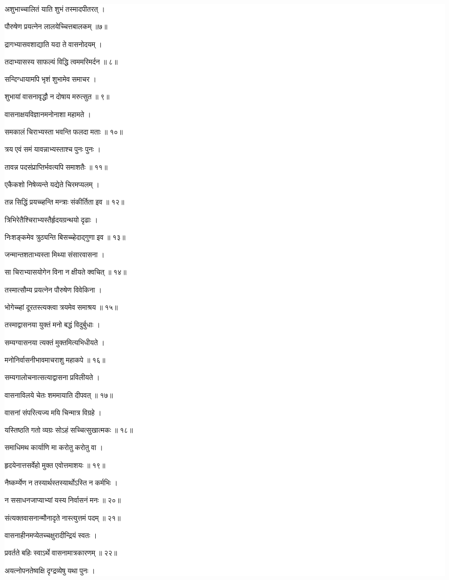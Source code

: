 अशुभाच्चालितं याति शुभं तस्मादपीतरत् ।

पौरुषेण प्रयत्नेन लालयेच्चित्तबालकम् ॥७॥

द्रागभ्यासवशाद्याति यदा ते वासनोदयम् ।

तदाभ्यासस्य साफल्यं विद्धि त्वममरिमर्दन ॥ ८॥

सन्दिग्धायामपि भृशं शुभामेव समाचर ।

शुभायां वासनावृद्धौ न दोषाय मरुत्सुत ॥ ९॥

वासनाक्षयविज्ञानमनोनाशा महामते ।

समकालं चिराभ्यस्ता भवन्ति फलदा मताः ॥ १०॥

त्रय एवं समं यावन्नाभ्यस्ताश्च पुनः पुनः ।

तावन्न पदसंप्राप्तिर्भवत्यपि समाशतैः ॥ ११॥

एकैकशो निषेव्यन्ते यद्येते चिरमप्यलम् ।

तन्न सिद्धिं प्रयच्च्हन्ति मन्त्राः संकीर्तिता इव ॥ १२॥

त्रिभिरेतैश्चिराभ्यस्तैर्हृदयग्रन्थयो दृढाः ।

निःशङ्कमेव त्रुठ्यन्ति बिसच्च्हेदाद्गुणा इव ॥ १३॥

जन्मान्तशताभ्यस्ता मिथ्या संसारवासना ।

सा चिराभ्यासयोगेन विना न क्षीयते क्वचित् ॥ १४॥

तस्मात्सौम्य प्रयत्नेन पौरुषेण विवेकिना ।

भोगेच्च्हां दूरतस्त्यक्त्वा त्रयमेव समाश्रय ॥ १५॥

तस्माद्वासनया युक्तं मनो बद्धं विदुर्बुधाः ।

सम्यग्वासनया त्यक्तं मुक्तमित्यभिधीयते ।

मनोनिर्वासनीभावमाचराशु महाकपे ॥ १६॥

सम्यगालोचनात्सत्याद्वासना प्रविलीयते ।

वासनाविलये चेतः शममायाति दीपवत् ॥ १७॥

वासनां संपरित्यज्य मयि चिन्मात्र विग्रहे ।

यस्तिष्ठति गतो व्यग्रः सोऽहं सच्चित्सुखात्मकः ॥ १८॥

समाधिमथ कार्याणि मा करोतु करोतु वा ।

हृदयेनात्तसर्वेहो मुक्त एवोत्तमाशयः ॥ १९॥

नैष्कर्म्येण न तस्यार्थस्तस्यार्थोऽस्ति न कर्मभिः ।

न ससाधनजाप्याभ्यां यस्य निर्वासनं मनः ॥ २०॥

संत्यक्तवासनान्मौनादृते नास्त्युत्तमं पदम् ॥ २१॥

वासनाहीनमप्येतच्चक्षुरादीन्द्रियं स्वतः ।

प्रवर्तते बहिः स्वाऽर्थे वासनामात्रकारणम् ॥ २२॥

अयत्नोपनतेष्वक्षि दृग्द्रव्येषु यथा पुनः ।
